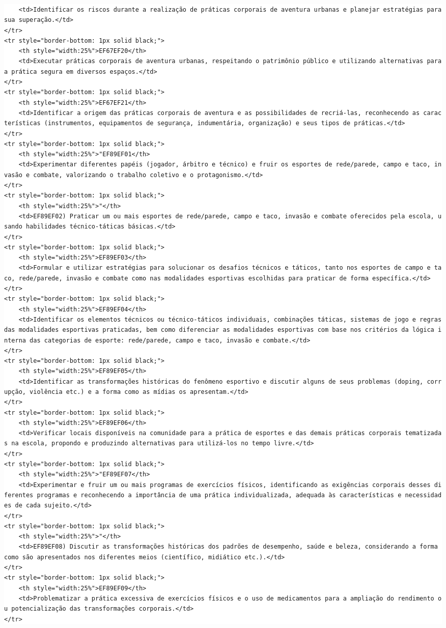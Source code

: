         <td>Identificar os riscos durante a realização de práticas corporais de aventura urbanas e planejar estratégias para sua superação.</td>
    </tr>
    <tr style="border-bottom: 1px solid black;">
        <th style="width:25%">EF67EF20</th>
        <td>Executar práticas corporais de aventura urbanas, respeitando o patrimônio público e utilizando alternativas para a prática segura em diversos espaços.</td>
    </tr>
    <tr style="border-bottom: 1px solid black;">
        <th style="width:25%">EF67EF21</th>
        <td>Identificar a origem das práticas corporais de aventura e as possibilidades de recriá-las, reconhecendo as características (instrumentos, equipamentos de segurança, indumentária, organização) e seus tipos de práticas.</td>
    </tr>
    <tr style="border-bottom: 1px solid black;">
        <th style="width:25%">"EF89EF01</th>
        <td>Experimentar diferentes papéis (jogador, árbitro e técnico) e fruir os esportes de rede/parede, campo e taco, invasão e combate, valorizando o trabalho coletivo e o protagonismo.</td>
    </tr>
    <tr style="border-bottom: 1px solid black;">
        <th style="width:25%">"</th>
        <td>EF89EF02) Praticar um ou mais esportes de rede/parede, campo e taco, invasão e combate oferecidos pela escola, usando habilidades técnico-táticas básicas.</td>
    </tr>
    <tr style="border-bottom: 1px solid black;">
        <th style="width:25%">EF89EF03</th>
        <td>Formular e utilizar estratégias para solucionar os desafios técnicos e táticos, tanto nos esportes de campo e taco, rede/parede, invasão e combate como nas modalidades esportivas escolhidas para praticar de forma específica.</td>
    </tr>
    <tr style="border-bottom: 1px solid black;">
        <th style="width:25%">EF89EF04</th>
        <td>Identificar os elementos técnicos ou técnico-táticos individuais, combinações táticas, sistemas de jogo e regras das modalidades esportivas praticadas, bem como diferenciar as modalidades esportivas com base nos critérios da lógica interna das categorias de esporte: rede/parede, campo e taco, invasão e combate.</td>
    </tr>
    <tr style="border-bottom: 1px solid black;">
        <th style="width:25%">EF89EF05</th>
        <td>Identificar as transformações históricas do fenômeno esportivo e discutir alguns de seus problemas (doping, corrupção, violência etc.) e a forma como as mídias os apresentam.</td>
    </tr>
    <tr style="border-bottom: 1px solid black;">
        <th style="width:25%">EF89EF06</th>
        <td>Verificar locais disponíveis na comunidade para a prática de esportes e das demais práticas corporais tematizadas na escola, propondo e produzindo alternativas para utilizá-los no tempo livre.</td>
    </tr>
    <tr style="border-bottom: 1px solid black;">
        <th style="width:25%">"EF89EF07</th>
        <td>Experimentar e fruir um ou mais programas de exercícios físicos, identificando as exigências corporais desses diferentes programas e reconhecendo a importância de uma prática individualizada, adequada às características e necessidades de cada sujeito.</td>
    </tr>
    <tr style="border-bottom: 1px solid black;">
        <th style="width:25%">"</th>
        <td>EF89EF08) Discutir as transformações históricas dos padrões de desempenho, saúde e beleza, considerando a forma como são apresentados nos diferentes meios (científico, midiático etc.).</td>
    </tr>
    <tr style="border-bottom: 1px solid black;">
        <th style="width:25%">EF89EF09</th>
        <td>Problematizar a prática excessiva de exercícios físicos e o uso de medicamentos para a ampliação do rendimento ou potencialização das transformações corporais.</td>
    </tr>